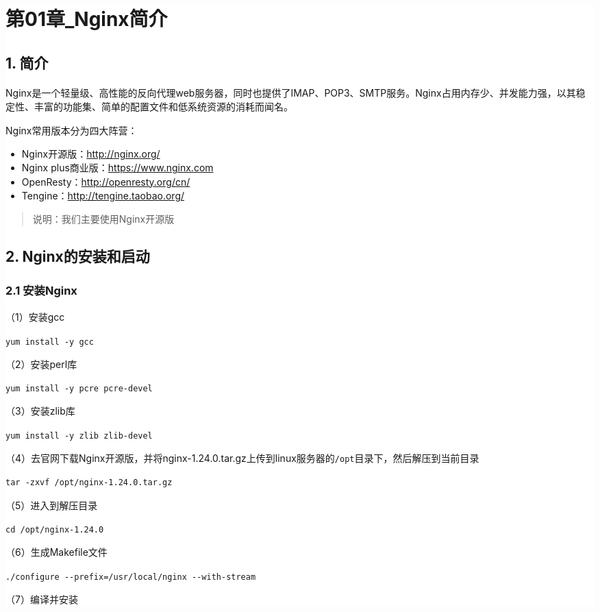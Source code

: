 # 第01章_Nginx简介

## 1. 简介

Nginx是一个轻量级、高性能的反向代理web服务器，同时也提供了IMAP、POP3、SMTP服务。Nginx占用内存少、并发能力强，以其稳定性、丰富的功能集、简单的配置文件和低系统资源的消耗而闻名。

Nginx常用版本分为四大阵营：

- Nginx开源版：http://nginx.org/
- Nginx plus商业版：https://www.nginx.com
- OpenResty：http://openresty.org/cn/
- Tengine：http://tengine.taobao.org/

> 说明：我们主要使用Nginx开源版

## 2. Nginx的安装和启动

### 2.1 安装Nginx

（1）安装gcc

```shell
yum install -y gcc
```

（2）安装perl库

```shell
yum install -y pcre pcre-devel
```

（3）安装zlib库

```shell
yum install -y zlib zlib-devel
```

（4）去官网下载Nginx开源版，并将nginx-1.24.0.tar.gz上传到linux服务器的`/opt`目录下，然后解压到当前目录

```shell
tar -zxvf /opt/nginx-1.24.0.tar.gz
```

（5）进入到解压目录

```shell
cd /opt/nginx-1.24.0
```

（6）生成Makefile文件

```shell
./configure --prefix=/usr/local/nginx --with-stream
```

（7）编译并安装

